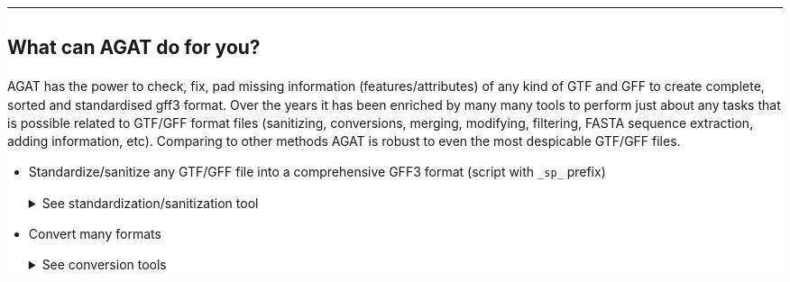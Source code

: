 ---------------------------

## What can AGAT do for you?  

AGAT has the power to check, fix, pad missing information (features/attributes) of any kind of GTF and GFF to create complete, sorted and standardised gff3 format. Over the years it has been enriched by many many tools to perform just about any tasks that is possible related to GTF/GFF format files (sanitizing, conversions, merging, modifying, filtering, FASTA sequence extraction, adding information, etc). Comparing to other methods AGAT is robust to even the most despicable GTF/GFF files.

  * Standardize/sanitize any GTF/GFF file into a comprehensive GFF3 format (script with `_sp_` prefix)

    <details>
      <summary>See standardization/sanitization tool</summary>

      | task | tool |
      | --- | --- |
      | **check, fix, pad** missing information into sorted and standardised gff3 | `agat_convert_sp_gxf2gxf.pl`  |

      * add missing parent features (e.g. gene and mRNA if only CDS/exon exists).  
      * add missing features (e.g. exon and UTR).  
      * add missing mandatory attributes (i.e. ID, Parent).  
      * fix identifiers to be uniq.  
      * fix feature locations.  
      * remove duplicated features.  
      * group related features (if spread in different places in the file).  
      * sort features (tabix optional).  
      * merge overlapping loci into one single locus (only if option activated).  
    </details>

  * Convert many formats

    <details>
      <summary>See conversion tools</summary>

      | task | tool |
      | --- | --- |
      | convert any **GTF/GFF** into **BED** format | `agat_convert_sp_gff2bed.pl`  |
      | convert any **GTF/GFF** into **GTF** format | `agat_convert_sp_gff2gtf.pl`  |
      | convert any **GTF/GFF** into **tabulated format** | `agat_sp_gff2tsv.pl`  |
      | convert any **BAM** from minimap2 into **GFF** format | `agat_convert_sp_minimap2_bam2gff.pl`  |
      | convert any **GTF/GFF** into **ZFF** format | `agat_sp_gff2zff.pl`  |
      | convert any **GTF/GFF** into any **GTF/GFF** (bioperl) format | `agat_convert_sp_gxf2gxf.pl`  |
      | convert **BED** format into **GFF3** format | `agat_convert_bed2gff.pl`  |
      | convert **EMBL** format into **GFF3** format | `agat_convert_embl2gff.pl`  |
      | convert **genscan** format into **GFF3** format | `agat_convert_genscan2gff.pl`  |
      | convert **mfannot** format into **GFF3** format | `agat_convert_mfannot2gff.pl`  |
    </details>
